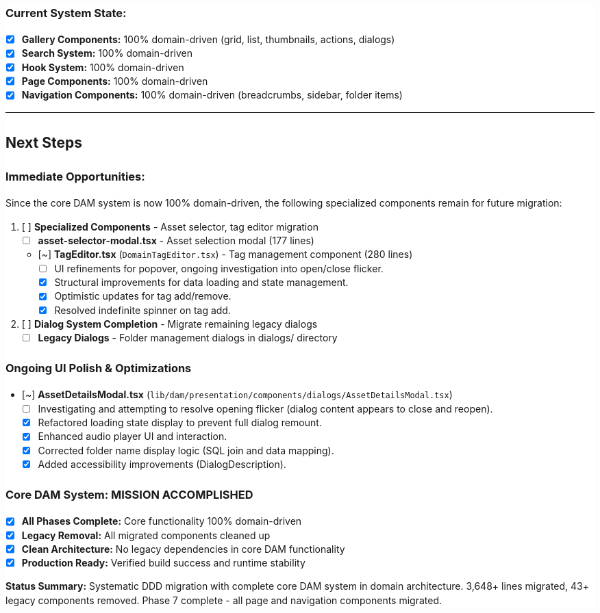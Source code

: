 ### Current System State:
- [X] **Gallery Components:** 100% domain-driven (grid, list, thumbnails, actions, dialogs)
- [X] **Search System:** 100% domain-driven 
- [X] **Hook System:** 100% domain-driven
- [X] **Page Components:** 100% domain-driven
- [X] **Navigation Components:** 100% domain-driven (breadcrumbs, sidebar, folder items)

---

## Next Steps

### Immediate Opportunities:
Since the core DAM system is now 100% domain-driven, the following specialized components remain for future migration:

1. [ ] **Specialized Components** - Asset selector, tag editor migration
   - [ ] **asset-selector-modal.tsx** - Asset selection modal (177 lines)
   - [~] **TagEditor.tsx** (`DomainTagEditor.tsx`) - Tag management component (280 lines)
     - [ ] UI refinements for popover, ongoing investigation into open/close flicker.
     - [X] Structural improvements for data loading and state management.
     - [X] Optimistic updates for tag add/remove.
     - [X] Resolved indefinite spinner on tag add.

2. [ ] **Dialog System Completion** - Migrate remaining legacy dialogs
   - [ ] **Legacy Dialogs** - Folder management dialogs in dialogs/ directory

### Ongoing UI Polish & Optimizations

- [~] **AssetDetailsModal.tsx** (`lib/dam/presentation/components/dialogs/AssetDetailsModal.tsx`)
  - [ ] Investigating and attempting to resolve opening flicker (dialog content appears to close and reopen).
  - [X] Refactored loading state display to prevent full dialog remount.
  - [X] Enhanced audio player UI and interaction.
  - [X] Corrected folder name display logic (SQL join and data mapping).
  - [X] Added accessibility improvements (DialogDescription).

### Core DAM System: MISSION ACCOMPLISHED
- [X] **All Phases Complete:** Core functionality 100% domain-driven
- [X] **Legacy Removal:** All migrated components cleaned up
- [X] **Clean Architecture:** No legacy dependencies in core DAM functionality
- [X] **Production Ready:** Verified build success and runtime stability

**Status Summary:** Systematic DDD migration with complete core DAM system in domain architecture. 3,648+ lines migrated, 43+ legacy components removed. Phase 7 complete - all page and navigation components migrated. 